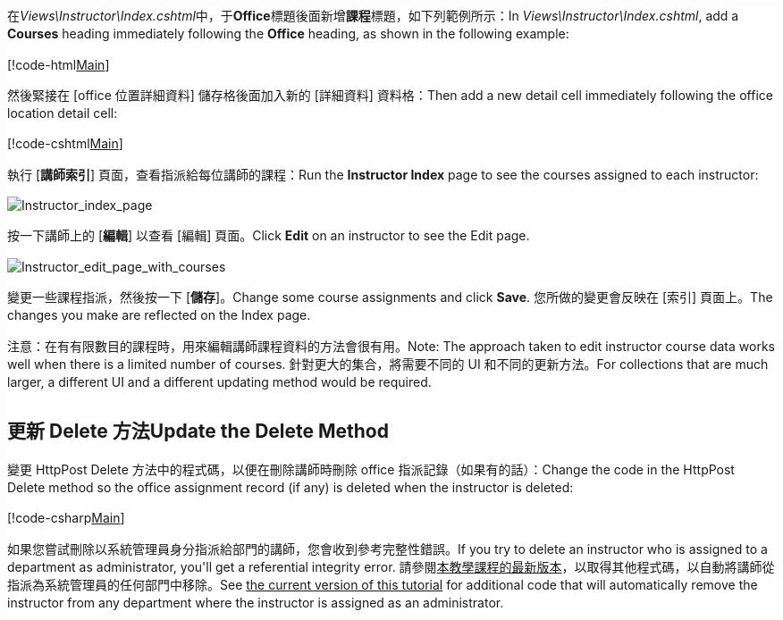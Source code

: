 <span data-ttu-id="2673f-213">在*Views\Instructor\Index.cshtml*中，于**Office**標題後面新增**課程**標題，如下列範例所示：</span><span class="sxs-lookup"><span data-stu-id="2673f-213">In *Views\Instructor\Index.cshtml*, add a **Courses** heading immediately following the **Office** heading, as shown in the following example:</span></span>

[!code-html[Main](updating-related-data-with-the-entity-framework-in-an-asp-net-mvc-application/samples/sample20.html?highlight=7)]

<span data-ttu-id="2673f-214">然後緊接在 [office 位置詳細資料] 儲存格後面加入新的 [詳細資料] 資料格：</span><span class="sxs-lookup"><span data-stu-id="2673f-214">Then add a new detail cell immediately following the office location detail cell:</span></span>

[!code-cshtml[Main](updating-related-data-with-the-entity-framework-in-an-asp-net-mvc-application/samples/sample21.cshtml?highlight=19,50-57)]

<span data-ttu-id="2673f-215">執行 [**講師索引**] 頁面，查看指派給每位講師的課程：</span><span class="sxs-lookup"><span data-stu-id="2673f-215">Run the **Instructor Index** page to see the courses assigned to each instructor:</span></span>

![Instructor_index_page](updating-related-data-with-the-entity-framework-in-an-asp-net-mvc-application/_static/image8.png)

<span data-ttu-id="2673f-217">按一下講師上的 [**編輯**] 以查看 [編輯] 頁面。</span><span class="sxs-lookup"><span data-stu-id="2673f-217">Click **Edit** on an instructor to see the Edit page.</span></span>

![Instructor_edit_page_with_courses](updating-related-data-with-the-entity-framework-in-an-asp-net-mvc-application/_static/image9.png)

<span data-ttu-id="2673f-219">變更一些課程指派，然後按一下 [**儲存**]。</span><span class="sxs-lookup"><span data-stu-id="2673f-219">Change some course assignments and click **Save**.</span></span> <span data-ttu-id="2673f-220">您所做的變更會反映在 [索引] 頁面上。</span><span class="sxs-lookup"><span data-stu-id="2673f-220">The changes you make are reflected on the Index page.</span></span>

 <span data-ttu-id="2673f-221">注意：在有有限數目的課程時，用來編輯講師課程資料的方法會很有用。</span><span class="sxs-lookup"><span data-stu-id="2673f-221">Note: The approach taken to edit instructor course data works well when there is a limited number of courses.</span></span> <span data-ttu-id="2673f-222">針對更大的集合，將需要不同的 UI 和不同的更新方法。</span><span class="sxs-lookup"><span data-stu-id="2673f-222">For collections that are much larger, a different UI and a different updating method would be required.</span></span>  

## <a name="update-the-delete-method"></a><span data-ttu-id="2673f-223">更新 Delete 方法</span><span class="sxs-lookup"><span data-stu-id="2673f-223">Update the Delete Method</span></span>

<span data-ttu-id="2673f-224">變更 HttpPost Delete 方法中的程式碼，以便在刪除講師時刪除 office 指派記錄（如果有的話）：</span><span class="sxs-lookup"><span data-stu-id="2673f-224">Change the code in the HttpPost Delete method so the office assignment record (if any) is deleted when the instructor is deleted:</span></span>

[!code-csharp[Main](updating-related-data-with-the-entity-framework-in-an-asp-net-mvc-application/samples/sample22.cs?highlight=6,10)]

<span data-ttu-id="2673f-225">如果您嘗試刪除以系統管理員身分指派給部門的講師，您會收到參考完整性錯誤。</span><span class="sxs-lookup"><span data-stu-id="2673f-225">If you try to delete an instructor who is assigned to a department as administrator, you'll get a referential integrity error.</span></span> <span data-ttu-id="2673f-226">請參閱[本教學課程的最新版本](../../getting-started/getting-started-with-ef-using-mvc/updating-related-data-with-the-entity-framework-in-an-asp-net-mvc-application.md)，以取得其他程式碼，以自動將講師從指派為系統管理員的任何部門中移除。</span><span class="sxs-lookup"><span data-stu-id="2673f-226">See [the current version of this tutorial](../../getting-started/getting-started-with-ef-using-mvc/updating-related-data-with-the-entity-framework-in-an-asp-net-mvc-application.md) for additional code that will automatically remove the instructor from any department where the instructor is assigned as an administrator.</span></span>

